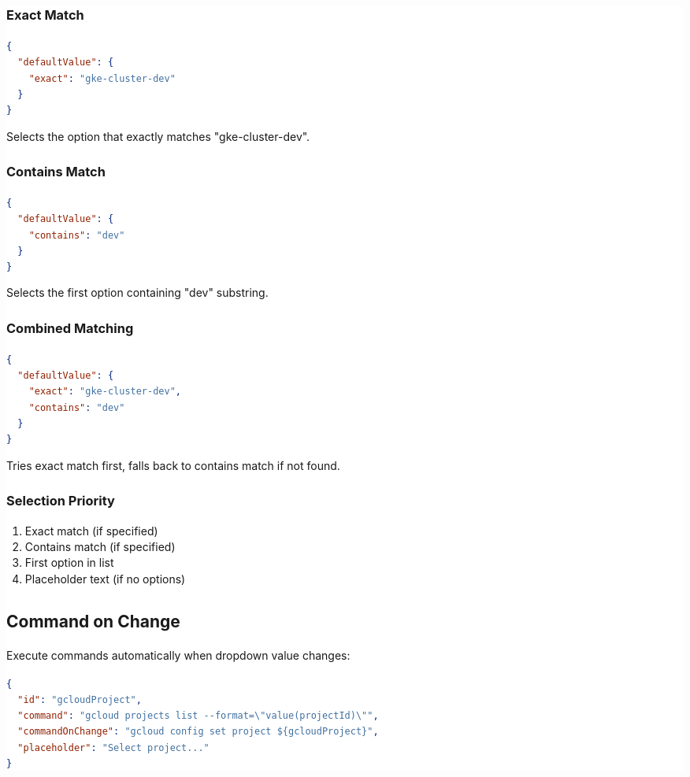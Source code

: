 ### Exact Match
```json
{
  "defaultValue": {
    "exact": "gke-cluster-dev"
  }
}
```

Selects the option that exactly matches "gke-cluster-dev".

### Contains Match
```json
{
  "defaultValue": {
    "contains": "dev"
  }
}
```

Selects the first option containing "dev" substring.

### Combined Matching
```json
{
  "defaultValue": {
    "exact": "gke-cluster-dev",
    "contains": "dev"
  }
}
```

Tries exact match first, falls back to contains match if not found.

### Selection Priority
1. Exact match (if specified)
2. Contains match (if specified)
3. First option in list
4. Placeholder text (if no options)

## Command on Change

Execute commands automatically when dropdown value changes:

```json
{
  "id": "gcloudProject",
  "command": "gcloud projects list --format=\"value(projectId)\"",
  "commandOnChange": "gcloud config set project ${gcloudProject}",
  "placeholder": "Select project..."
}
```

